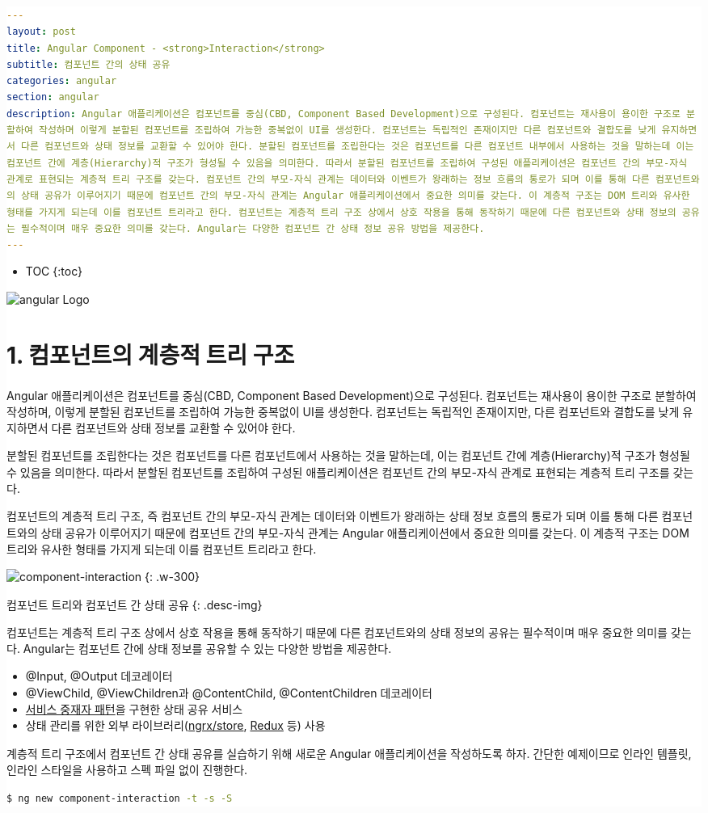 ```yaml
---
layout: post
title: Angular Component - <strong>Interaction</strong>
subtitle: 컴포넌트 간의 상태 공유
categories: angular
section: angular
description: Angular 애플리케이션은 컴포넌트를 중심(CBD, Component Based Development)으로 구성된다. 컴포넌트는 재사용이 용이한 구조로 분할하여 작성하며 이렇게 분할된 컴포넌트를 조립하여 가능한 중복없이 UI를 생성한다. 컴포넌트는 독립적인 존재이지만 다른 컴포넌트와 결합도를 낮게 유지하면서 다른 컴포넌트와 상태 정보를 교환할 수 있어야 한다. 분할된 컴포넌트를 조립한다는 것은 컴포넌트를 다른 컴포넌트 내부에서 사용하는 것을 말하는데 이는 컴포넌트 간에 계층(Hierarchy)적 구조가 형성될 수 있음을 의미한다. 따라서 분할된 컴포넌트를 조립하여 구성된 애플리케이션은 컴포넌트 간의 부모-자식 관계로 표현되는 계층적 트리 구조를 갖는다. 컴포넌트 간의 부모-자식 관계는 데이터와 이벤트가 왕래하는 정보 흐름의 통로가 되며 이를 통해 다른 컴포넌트와의 상태 공유가 이루어지기 때문에 컴포넌트 간의 부모-자식 관계는 Angular 애플리케이션에서 중요한 의미를 갖는다. 이 계층적 구조는 DOM 트리와 유사한 형태를 가지게 되는데 이를 컴포넌트 트리라고 한다. 컴포넌트는 계층적 트리 구조 상에서 상호 작용을 통해 동작하기 때문에 다른 컴포넌트와 상태 정보의 공유는 필수적이며 매우 중요한 의미를 갖는다. Angular는 다양한 컴포넌트 간 상태 정보 공유 방법을 제공한다.
---
```


* TOC
{:toc}

![angular Logo](/img/angular-logo.png)

# 1. 컴포넌트의 계층적 트리 구조

Angular 애플리케이션은 컴포넌트를 중심(CBD, Component Based Development)으로 구성된다. 컴포넌트는 재사용이 용이한 구조로 분할하여 작성하며, 이렇게 분할된 컴포넌트를 조립하여 가능한 중복없이 UI를 생성한다. 컴포넌트는 독립적인 존재이지만, 다른 컴포넌트와 결합도를 낮게 유지하면서 다른 컴포넌트와 상태 정보를 교환할 수 있어야 한다.

분할된 컴포넌트를 조립한다는 것은 컴포넌트를 다른 컴포넌트에서 사용하는 것을 말하는데, 이는 컴포넌트 간에 계층(Hierarchy)적 구조가 형성될 수 있음을 의미한다. 따라서 분할된 컴포넌트를 조립하여 구성된 애플리케이션은 컴포넌트 간의 부모-자식 관계로 표현되는 계층적 트리 구조를 갖는다.

컴포넌트의 계층적 트리 구조, 즉 컴포넌트 간의 부모-자식 관계는 데이터와 이벤트가 왕래하는 상태 정보 흐름의 통로가 되며 이를 통해 다른 컴포넌트와의 상태 공유가 이루어지기 때문에 컴포넌트 간의 부모-자식 관계는 Angular 애플리케이션에서 중요한 의미를 갖는다. 이 계층적 구조는 DOM 트리와 유사한 형태를 가지게 되는데 이를 컴포넌트 트리라고 한다.

![component-interaction](./img/component-interaction.png)
{: .w-300}

컴포넌트 트리와 컴포넌트 간 상태 공유
{: .desc-img}

컴포넌트는 계층적 트리 구조 상에서 상호 작용을 통해 동작하기 때문에 다른 컴포넌트와의 상태 정보의 공유는 필수적이며 매우 중요한 의미를 갖는다. Angular는 컴포넌트 간에 상태 정보를 공유할 수 있는 다양한 방법을 제공한다.

- @Input, @Output 데코레이터
- @ViewChild, @ViewChildren과 @ContentChild, @ContentChildren 데코레이터
- [서비스 중재자 패턴](./angular-service#7-서비스-중재자-패턴service-mediator-pattern)을 구현한 상태 공유 서비스
- 상태 관리를 위한 외부 라이브러리([ngrx/store](https://github.com/ngrx/store), [Redux](http://redux.js.org) 등) 사용

계층적 트리 구조에서 컴포넌트 간 상태 공유를 실습하기 위해 새로운 Angular 애플리케이션을 작성하도록 하자. 간단한 예제이므로 인라인 템플릿, 인라인 스타일을 사용하고 스펙 파일 없이 진행한다.

```bash
$ ng new component-interaction -t -s -S
```
